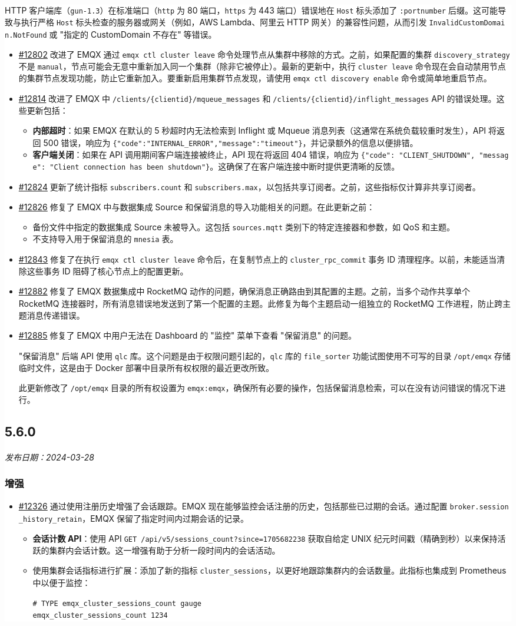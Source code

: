   HTTP 客户端库（`gun-1.3`）在标准端口（`http` 为 80 端口，`https` 为 443 端口）错误地在 `Host` 标头添加了 `:portnumber` 后缀。这可能导致与执行严格 `Host` 标头检查的服务器或网关（例如，AWS Lambda、阿里云 HTTP 网关）的兼容性问题，从而引发 `InvalidCustomDomain.NotFound` 或 "指定的 CustomDomain 不存在" 等错误。

- [#12802](https://github.com/emqx/emqx/pull/12802) 改进了 EMQX 通过 `emqx ctl cluster leave` 命令处理节点从集群中移除的方式。之前，如果配置的集群 `discovery_strategy` 不是 `manual`，节点可能会无意中重新加入同一个集群（除非它被停止）。最新的更新中，执行 `cluster leave` 命令现在会自动禁用节点的集群节点发现功能，防止它重新加入。要重新启用集群节点发现，请使用 `emqx ctl discovery enable` 命令或简单地重启节点。

- [#12814](https://github.com/emqx/emqx/pull/12814) 改进了 EMQX 中 `/clients/{clientid}/mqueue_messages` 和 `/clients/{clientid}/inflight_messages` API 的错误处理。这些更新包括：

  - **内部超时**：如果 EMQX 在默认的 5 秒超时内无法检索到 Inflight 或 Mqueue 消息列表（这通常在系统负载较重时发生），API 将返回 500 错误，响应为 `{"code":"INTERNAL_ERROR","message":"timeout"}`，并记录额外的信息以便排错。
  - **客户端关闭**：如果在 API 调用期间客户端连接被终止，API 现在将返回 404 错误，响应为 `{"code": "CLIENT_SHUTDOWN", "message": "Client connection has been shutdown"}`。这确保了在客户端连接中断时提供更清晰的反馈。

- [#12824](https://github.com/emqx/emqx/pull/12824) 更新了统计指标 `subscribers.count` 和 `subscribers.max`，以包括共享订阅者。之前，这些指标仅计算非共享订阅者。

- [#12826](https://github.com/emqx/emqx/pull/12826) 修复了 EMQX 中与数据集成 Source 和保留消息的导入功能相关的问题。在此更新之前：

  - 备份文件中指定的数据集成 Source 未被导入。这包括 `sources.mqtt` 类别下的特定连接器和参数，如 QoS 和主题。
  - 不支持导入用于保留消息的 `mnesia` 表。

- [#12843](https://github.com/emqx/emqx/pull/12843) 修复了在执行 `emqx ctl cluster leave` 命令后，在复制节点上的 `cluster_rpc_commit` 事务 ID 清理程序。以前，未能适当清除这些事务 ID 阻碍了核心节点上的配置更新。

- [#12882](https://github.com/emqx/emqx/pull/12882) 修复了 EMQX 数据集成中 RocketMQ 动作的问题，确保消息正确路由到其配置的主题。之前，当多个动作共享单个 RocketMQ 连接器时，所有消息错误地发送到了第一个配置的主题。此修复为每个主题启动一组独立的 RocketMQ 工作进程，防止跨主题消息传递错误。

- [#12885](https://github.com/emqx/emqx/pull/12885) 修复了 EMQX 中用户无法在 Dashboard 的 "监控" 菜单下查看 "保留消息" 的问题。

  "保留消息" 后端 API 使用 `qlc` 库。这个问题是由于权限问题引起的，`qlc` 库的 `file_sorter` 功能试图使用不可写的目录 `/opt/emqx` 存储临时文件，这是由于 Docker 部署中目录所有权权限的最近更改所致。

  此更新修改了 `/opt/emqx` 目录的所有权设置为 `emqx:emqx`，确保所有必要的操作，包括保留消息检索，可以在没有访问错误的情况下进行。

## 5.6.0

*发布日期：2024-03-28*

### 增强

- [#12326](https://github.com/emqx/emqx/pull/12326) 通过使用注册历史增强了会话跟踪。EMQX 现在能够监控会话注册的历史，包括那些已过期的会话。通过配置 `broker.session_history_retain`，EMQX 保留了指定时间内过期会话的记录。

  - **会话计数 API**：使用 API `GET /api/v5/sessions_count?since=1705682238` 获取自给定 UNIX 纪元时间戳（精确到秒）以来保持活跃的集群内会话计数。这一增强有助于分析一段时间内的会话活动。

  - 使用集群会话指标进行扩展：添加了新的指标 `cluster_sessions`，以更好地跟踪集群内的会话数量。此指标也集成到 Prometheus 中以便于监控：

    ```
    # TYPE emqx_cluster_sessions_count gauge
    emqx_cluster_sessions_count 1234
    ```
